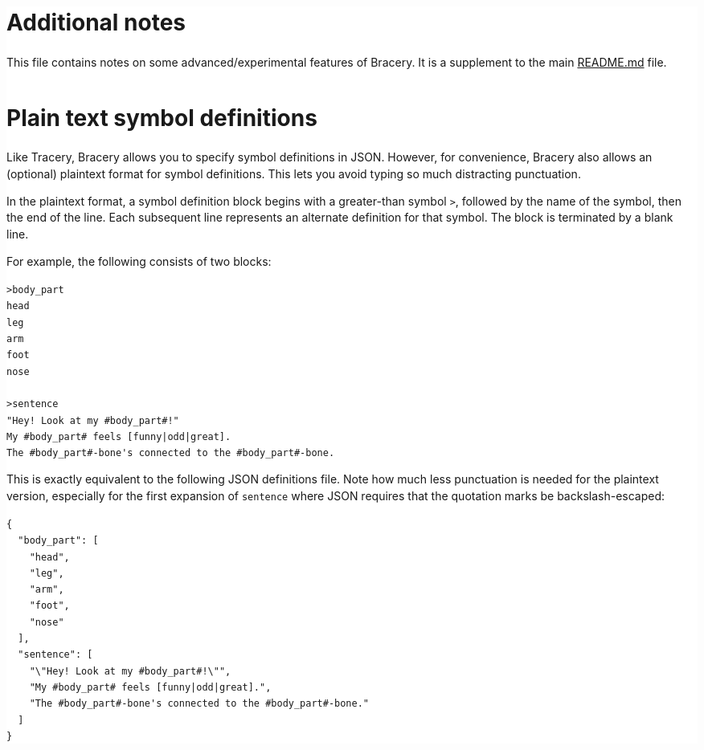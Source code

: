 # Additional notes

This file contains notes on some advanced/experimental features of Bracery.
It is a supplement to the main [README.md](README.md) file.

# Plain text symbol definitions

Like Tracery, Bracery allows you to specify symbol definitions in JSON.
However, for convenience, Bracery also allows an (optional) plaintext format for symbol definitions. This lets you avoid typing so much distracting punctuation.

In the plaintext format, a symbol definition block begins with a greater-than symbol `>`, followed by the name of the symbol, then the end of the line.
Each subsequent line represents an alternate definition for that symbol. The block is terminated by a blank line.

For example, the following consists of two blocks:

~~~~
>body_part
head
leg
arm
foot
nose

>sentence
"Hey! Look at my #body_part#!"
My #body_part# feels [funny|odd|great].
The #body_part#-bone's connected to the #body_part#-bone.
~~~~

This is exactly equivalent to the following JSON definitions file.
Note how much less punctuation is needed for the plaintext version,
especially for the first expansion of `sentence` where JSON requires that the quotation marks be backslash-escaped:

~~~~
{
  "body_part": [
    "head",
    "leg",
    "arm",
    "foot",
    "nose"
  ],
  "sentence": [
    "\"Hey! Look at my #body_part#!\"",
    "My #body_part# feels [funny|odd|great].",
    "The #body_part#-bone's connected to the #body_part#-bone."
  ]
}
~~~~
